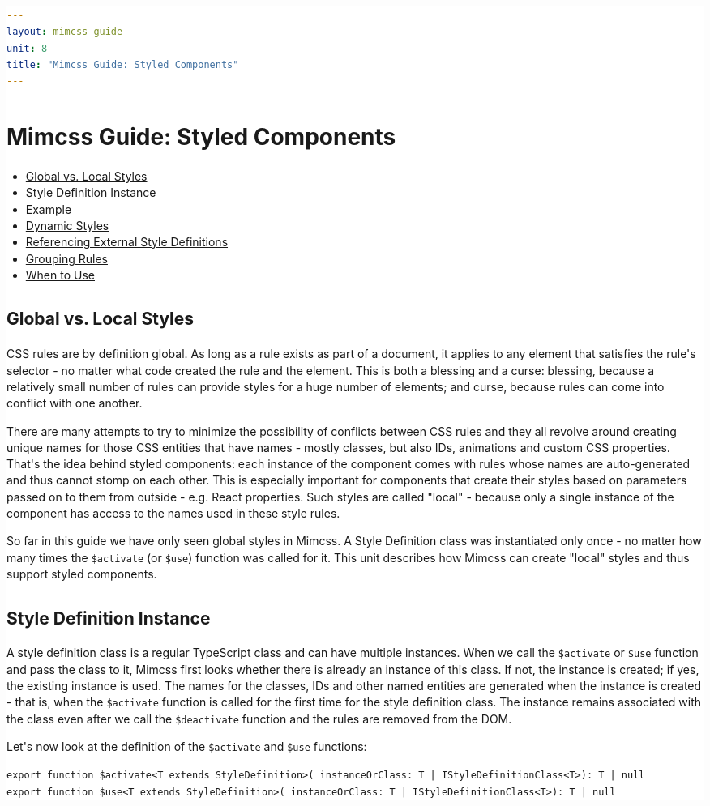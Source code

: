 ```yaml
---
layout: mimcss-guide
unit: 8
title: "Mimcss Guide: Styled Components"
---
```


# Mimcss Guide: Styled Components

* [Global vs. Local Styles](#global-vs.-local-styles)
* [Style Definition Instance](#style-definition-instance)
* [Example](#example)
* [Dynamic Styles](#dynamic-styles)
* [Referencing External Style Definitions](#referencing-external-style-definitions)
* [Grouping Rules](#grouping-rules)
* [When to Use](#when-to-use)

## Global vs. Local Styles
CSS rules are by definition global. As long as a rule exists as part of a document, it applies to any element that satisfies the rule's selector - no matter what code created the rule and the element. This is both a blessing and a curse: blessing, because a relatively small number of rules can provide styles for a huge number of elements; and curse, because rules can come into conflict with one another.

There are many attempts to try to minimize the possibility of conflicts between CSS rules and they all revolve around creating unique names for those CSS entities that have names - mostly classes, but also IDs, animations and custom CSS properties. That's the idea behind styled components: each instance of the component comes with rules whose names are auto-generated and thus cannot stomp on each other. This is especially important for components that create their styles based on parameters passed on to them from outside - e.g. React properties. Such styles are called "local" - because only a single instance of the component has access to the names used in these style rules.

So far in this guide we have only seen global styles in Mimcss. A Style Definition class was instantiated only once - no matter how many times the `$activate` (or `$use`) function was called for it. This unit describes how Mimcss can create "local" styles and thus support styled components.

## Style Definition Instance
A style definition class is a regular TypeScript class and can have multiple instances. When we call the `$activate` or `$use` function and pass the class to it, Mimcss first looks whether there is already an instance of this class. If not, the instance is created; if yes, the existing instance is used. The names for the classes, IDs and other named entities are generated when the instance is created - that is, when the `$activate` function is called for the first time for the style definition class. The instance remains associated with the class even after we call the `$deactivate` function and the rules are removed from the DOM.

Let's now look at the definition of the `$activate` and `$use` functions:

```tsx
export function $activate<T extends StyleDefinition>( instanceOrClass: T | IStyleDefinitionClass<T>): T | null
export function $use<T extends StyleDefinition>( instanceOrClass: T | IStyleDefinitionClass<T>): T | null
```
